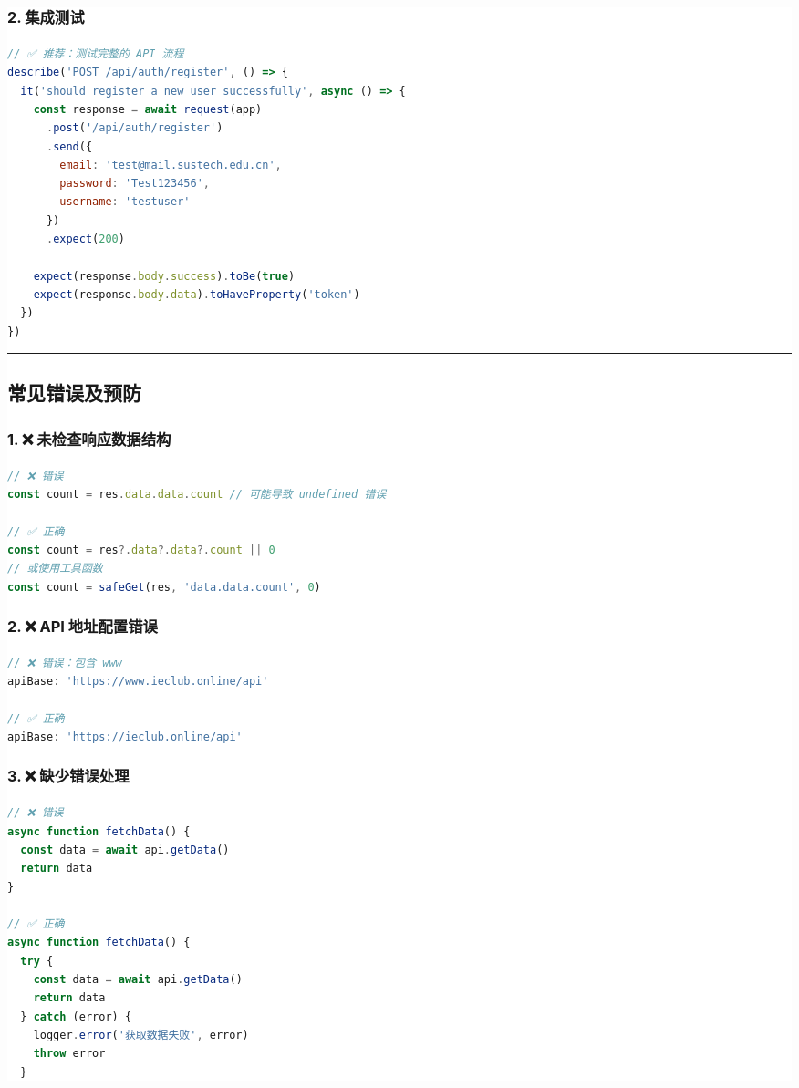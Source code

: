 ### 2. 集成测试

```javascript
// ✅ 推荐：测试完整的 API 流程
describe('POST /api/auth/register', () => {
  it('should register a new user successfully', async () => {
    const response = await request(app)
      .post('/api/auth/register')
      .send({
        email: 'test@mail.sustech.edu.cn',
        password: 'Test123456',
        username: 'testuser'
      })
      .expect(200)

    expect(response.body.success).toBe(true)
    expect(response.body.data).toHaveProperty('token')
  })
})
```

---

## 常见错误及预防

### 1. ❌ 未检查响应数据结构

```javascript
// ❌ 错误
const count = res.data.data.count // 可能导致 undefined 错误

// ✅ 正确
const count = res?.data?.data?.count || 0
// 或使用工具函数
const count = safeGet(res, 'data.data.count', 0)
```

### 2. ❌ API 地址配置错误

```javascript
// ❌ 错误：包含 www
apiBase: 'https://www.ieclub.online/api'

// ✅ 正确
apiBase: 'https://ieclub.online/api'
```

### 3. ❌ 缺少错误处理

```javascript
// ❌ 错误
async function fetchData() {
  const data = await api.getData()
  return data
}

// ✅ 正确
async function fetchData() {
  try {
    const data = await api.getData()
    return data
  } catch (error) {
    logger.error('获取数据失败', error)
    throw error
  }
```